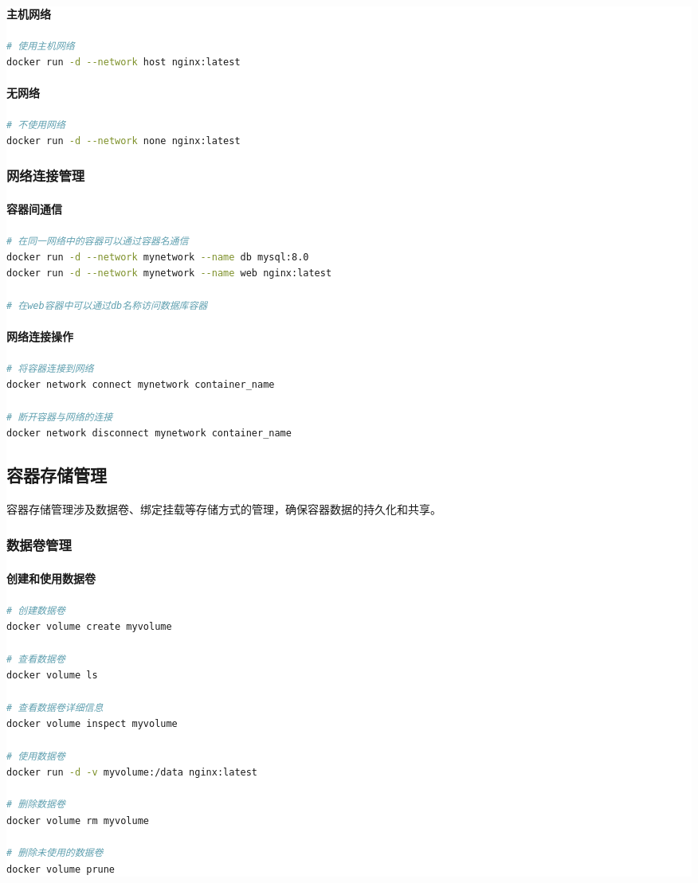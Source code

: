 
#### 主机网络
```bash
# 使用主机网络
docker run -d --network host nginx:latest
```

#### 无网络
```bash
# 不使用网络
docker run -d --network none nginx:latest
```

### 网络连接管理

#### 容器间通信
```bash
# 在同一网络中的容器可以通过容器名通信
docker run -d --network mynetwork --name db mysql:8.0
docker run -d --network mynetwork --name web nginx:latest

# 在web容器中可以通过db名称访问数据库容器
```

#### 网络连接操作
```bash
# 将容器连接到网络
docker network connect mynetwork container_name

# 断开容器与网络的连接
docker network disconnect mynetwork container_name
```

## 容器存储管理

容器存储管理涉及数据卷、绑定挂载等存储方式的管理，确保容器数据的持久化和共享。

### 数据卷管理

#### 创建和使用数据卷
```bash
# 创建数据卷
docker volume create myvolume

# 查看数据卷
docker volume ls

# 查看数据卷详细信息
docker volume inspect myvolume

# 使用数据卷
docker run -d -v myvolume:/data nginx:latest

# 删除数据卷
docker volume rm myvolume

# 删除未使用的数据卷
docker volume prune
```
